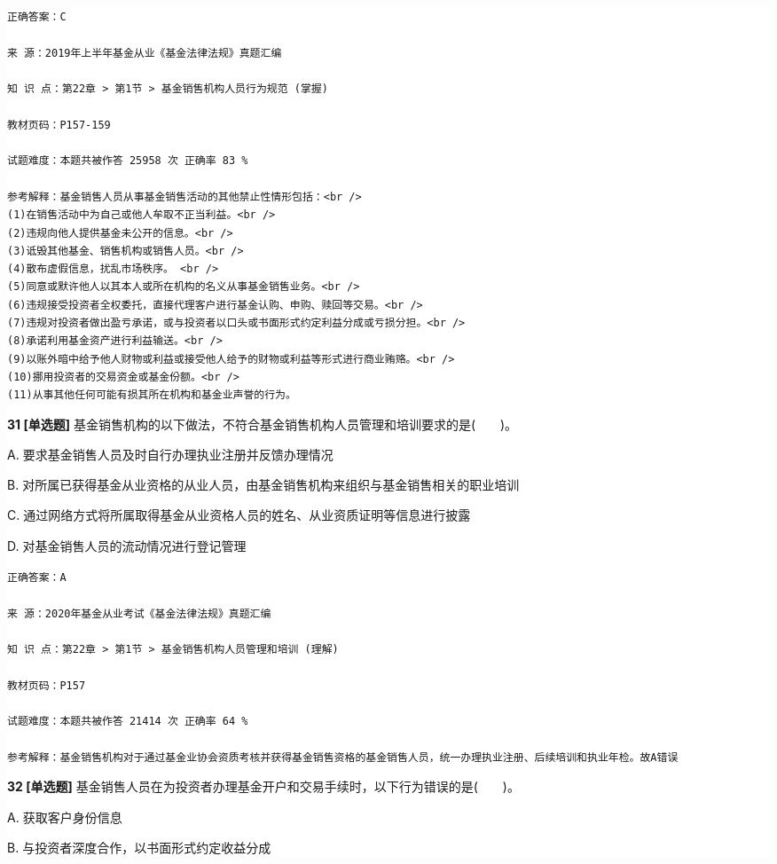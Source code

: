 ```
正确答案：C

来 源：2019年上半年基金从业《基金法律法规》真题汇编

知 识 点：第22章 > 第1节 > 基金销售机构人员行为规范 (掌握)

教材页码：P157-159

试题难度：本题共被作答 25958 次 正确率 83 %

参考解释：基金销售人员从事基金销售活动的其他禁止性情形包括：<br />
(1)在销售活动中为自己或他人牟取不正当利益。<br />
(2)违规向他人提供基金未公开的信息。<br />
(3)诋毁其他基金、销售机构或销售人员。<br />
(4)散布虚假信息，扰乱市场秩序。 <br />
(5)同意或默许他人以其本人或所在机构的名义从事基金销售业务。<br />
(6)违规接受投资者全权委托，直接代理客户进行基金认购、申购、赎回等交易。<br />
(7)违规对投资者做出盈亏承诺，或与投资者以口头或书面形式约定利益分成或亏损分担。<br />
(8)承诺利用基金资产进行利益输送。<br />
(9)以账外暗中给予他人财物或利益或接受他人给予的财物或利益等形式进行商业贿赂。<br />
(10)挪用投资者的交易资金或基金份额。<br />
(11)从事其他任何可能有损其所在机构和基金业声誉的行为。
```


**31 [单选题]** 基金销售机构的以下做法，不符合基金销售机构人员管理和培训要求的是(&emsp;&emsp;)。

A. 要求基金销售人员及时自行办理执业注册并反馈办理情况

B. 对所属已获得基金从业资格的从业人员，由基金销售机构来组织与基金销售相关的职业培训

C. 通过网络方式将所属取得基金从业资格人员的姓名、从业资质证明等信息进行披露

D. 对基金销售人员的流动情况进行登记管理

```
正确答案：A

来 源：2020年基金从业考试《基金法律法规》真题汇编

知 识 点：第22章 > 第1节 > 基金销售机构人员管理和培训 (理解)

教材页码：P157

试题难度：本题共被作答 21414 次 正确率 64 %

参考解释：基金销售机构对于通过基金业协会资质考核并获得基金销售资格的基金销售人员，统一办理执业注册、后续培训和执业年检。故A错误
```


**32 [单选题]** 基金销售人员在为投资者办理基金开户和交易手续时，以下行为错误的是(&emsp;&emsp;)。

A. 获取客户身份信息

B. 与投资者深度合作，以书面形式约定收益分成
